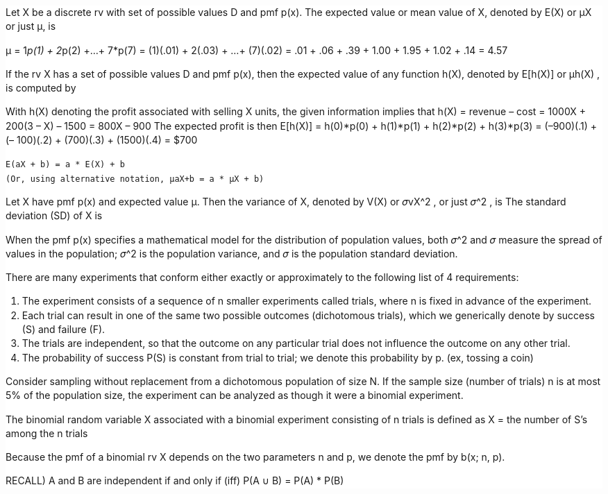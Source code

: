 Let X be a discrete rv with set of possible values D and pmf p(x). The expected
value or mean value of X, denoted by E(X) or μX or just μ, is

μ = 1*p(1) + 2*p(2) +…+ 7*p(7)
= (1)(.01) + 2(.03) + …+ (7)(.02)
= .01 + .06 + .39 + 1.00 + 1.95 + 1.02 + .14 = 4.57

If the rv X has a set of possible values D and pmf p(x), then the expected value of any function h(X), denoted by E[h(X)] or μh(X) , is computed by

With h(X) denoting the profit associated with selling X units, the given information implies that
        h(X) = revenue – cost
        = 1000X + 200(3 – X) – 1500
        = 800X – 900
The expected profit is then 
        E[h(X)] = h(0)*p(0) + h(1)*p(1) + h(2)*p(2) + h(3)*p(3)
        = (–900)(.1) + (– 100)(.2) + (700)(.3) + (1500)(.4)
        = $700

    E(aX + b) = a * E(X) + b
    (Or, using alternative notation, μaX+b = a * μX + b)


Let X have pmf p(x) and expected value μ. Then the variance of X, denoted by V(X) or 𝜎vX^2 , or just 𝜎^2 , is
The standard deviation (SD) of X is

When the pmf p(x) specifies a mathematical model for the distribution of population values, both 𝜎^2 and 𝜎 measure the spread of values in the population; 𝜎^2 is the population variance, and 𝜎 is the population standard deviation.


There are many experiments that conform either exactly or approximately to the following list of 4 requirements:
1. The experiment consists of a sequence of n smaller experiments called trials, where n is fixed in advance of the experiment.
2. Each trial can result in one of the same two possible outcomes (dichotomous trials), which we generically denote by success (S) and failure (F).
3. The trials are independent, so that the outcome on any particular trial does not influence the outcome on any other trial.
4. The probability of success P(S) is constant from trial to trial; we denote this probability by p. (ex, tossing a coin) 


Consider sampling without replacement from a dichotomous population of size N. If the sample size (number of trials) n is at most 5% of the population size, the experiment can be analyzed as though it were a binomial experiment.

The binomial random variable X associated with a binomial experiment consisting of n trials is defined as
        X = the number of S’s among the n trials

Because the pmf of a binomial rv X depends on the two parameters n and p, we denote the pmf by b(x; n, p).

RECALL) A and B are independent if and only if (iff) 
        P(A ∪ B) = P(A) * P(B)

